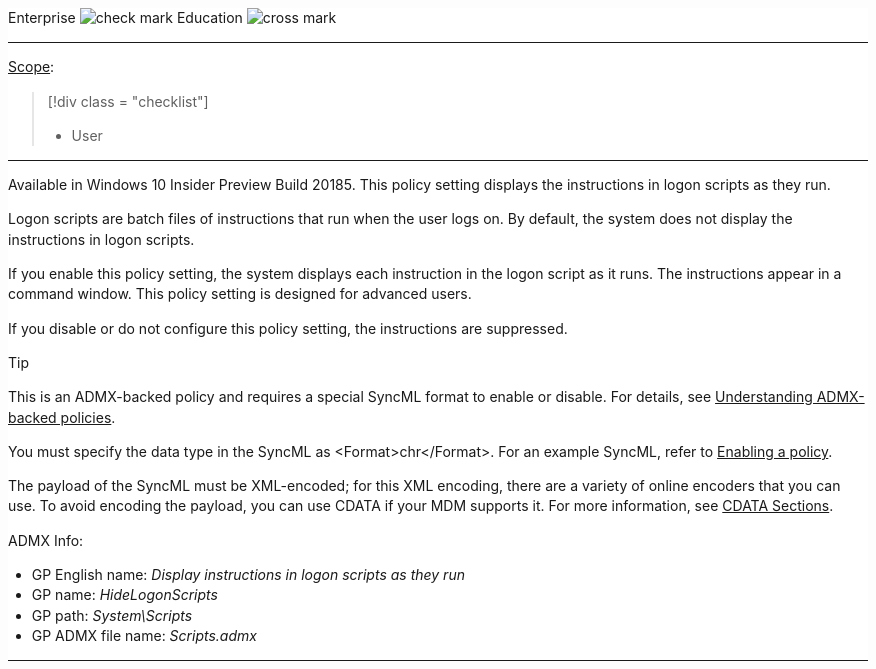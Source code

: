 <tr>
    <td>Enterprise</td>
    <td><img src="images/checkmark.png" alt="check mark" /></td>
</tr>
<tr>
    <td>Education</td>
    <td><img src="images/crossmark.png" alt="cross mark" /></td>
</tr>
</table>


<hr/>


[Scope](./policy-configuration-service-provider.md#policy-scope):

> [!div class = "checklist"]
> * User

<hr/>



Available in Windows 10 Insider Preview Build 20185. This policy setting displays the instructions in logon scripts as they run.

Logon scripts are batch files of instructions that run when the user logs on. By default, the system does not display the instructions in logon scripts.

If you enable this policy setting, the system displays each instruction in the logon script as it runs. The instructions appear in a command window. This policy setting is designed for advanced users.

If you disable or do not configure this policy setting, the instructions are suppressed.


> [!TIP]
> This is an ADMX-backed policy and requires a special SyncML format to enable or disable. For details, see [Understanding ADMX-backed policies](./understanding-admx-backed-policies.md).
> 
> You must specify the data type in the SyncML as &lt;Format&gt;chr&lt;/Format&gt;. For an example SyncML, refer to [Enabling a policy](./understanding-admx-backed-policies.md#enabling-a-policy).
> 
> The payload of the SyncML must be XML-encoded; for this XML encoding, there are a variety of online encoders that you can use. To avoid encoding the payload, you can use CDATA if your MDM supports it. For more information, see [CDATA Sections](http://www.w3.org/TR/REC-xml/#sec-cdata-sect).


ADMX Info:  
-   GP English name: *Display instructions in logon scripts as they run*
-   GP name: *HideLogonScripts*
-   GP path: *System\Scripts*
-   GP ADMX file name: *Scripts.admx*



<hr/>

